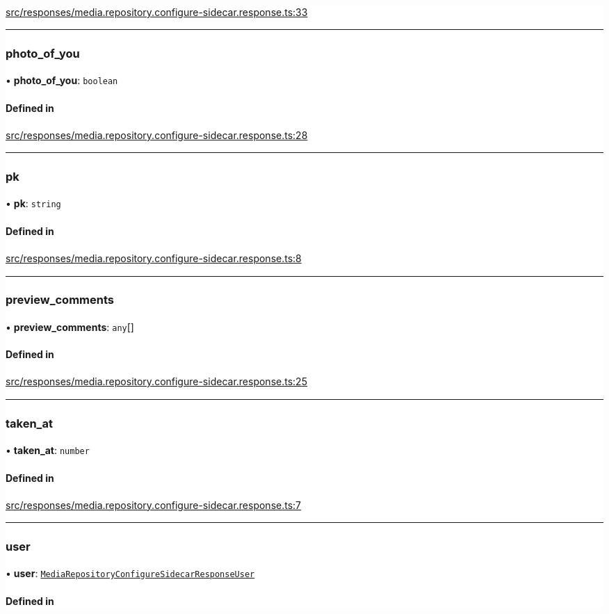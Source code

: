 [src/responses/media.repository.configure-sidecar.response.ts:33](https://github.com/Nerixyz/instagram-private-api/blob/b3351b9/src/responses/media.repository.configure-sidecar.response.ts#L33)

___

### photo\_of\_you

• **photo\_of\_you**: `boolean`

#### Defined in

[src/responses/media.repository.configure-sidecar.response.ts:28](https://github.com/Nerixyz/instagram-private-api/blob/b3351b9/src/responses/media.repository.configure-sidecar.response.ts#L28)

___

### pk

• **pk**: `string`

#### Defined in

[src/responses/media.repository.configure-sidecar.response.ts:8](https://github.com/Nerixyz/instagram-private-api/blob/b3351b9/src/responses/media.repository.configure-sidecar.response.ts#L8)

___

### preview\_comments

• **preview\_comments**: `any`[]

#### Defined in

[src/responses/media.repository.configure-sidecar.response.ts:25](https://github.com/Nerixyz/instagram-private-api/blob/b3351b9/src/responses/media.repository.configure-sidecar.response.ts#L25)

___

### taken\_at

• **taken\_at**: `number`

#### Defined in

[src/responses/media.repository.configure-sidecar.response.ts:7](https://github.com/Nerixyz/instagram-private-api/blob/b3351b9/src/responses/media.repository.configure-sidecar.response.ts#L7)

___

### user

• **user**: [`MediaRepositoryConfigureSidecarResponseUser`](MediaRepositoryConfigureSidecarResponseUser.md)

#### Defined in
